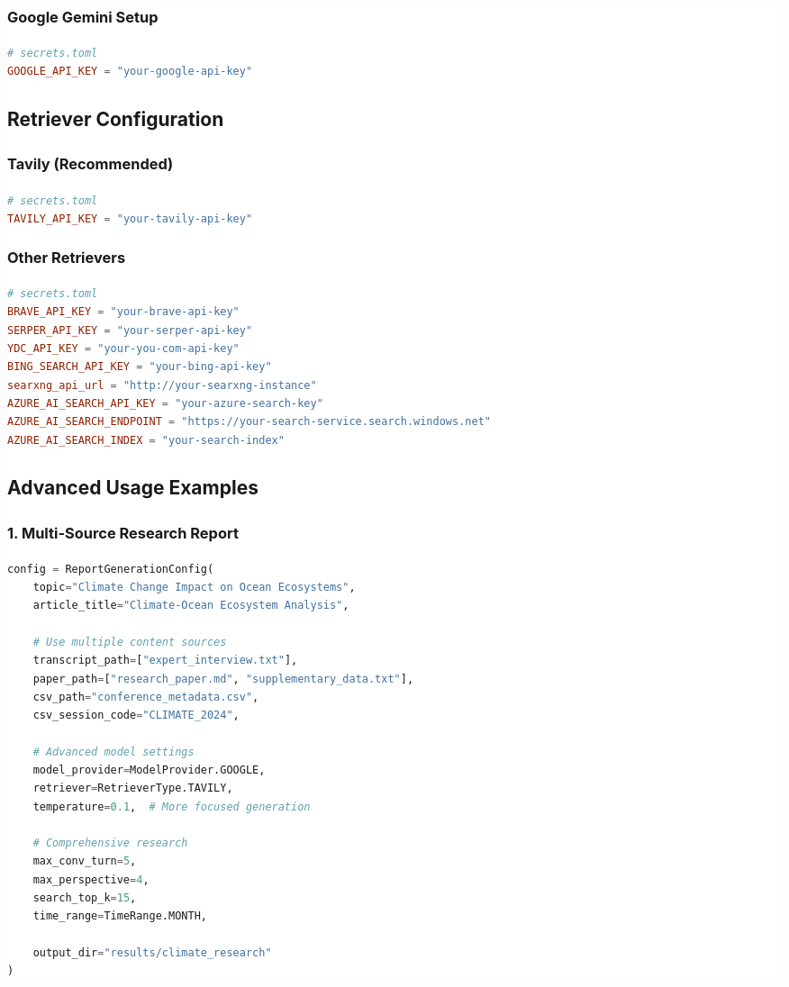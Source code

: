 ### Google Gemini Setup
```toml
# secrets.toml
GOOGLE_API_KEY = "your-google-api-key"
```

## Retriever Configuration

### Tavily (Recommended)
```toml
# secrets.toml
TAVILY_API_KEY = "your-tavily-api-key"
```

### Other Retrievers
```toml
# secrets.toml
BRAVE_API_KEY = "your-brave-api-key"
SERPER_API_KEY = "your-serper-api-key"
YDC_API_KEY = "your-you-com-api-key"
BING_SEARCH_API_KEY = "your-bing-api-key"
searxng_api_url = "http://your-searxng-instance"
AZURE_AI_SEARCH_API_KEY = "your-azure-search-key"
AZURE_AI_SEARCH_ENDPOINT = "https://your-search-service.search.windows.net"
AZURE_AI_SEARCH_INDEX = "your-search-index"
```

## Advanced Usage Examples

### 1. Multi-Source Research Report
```python
config = ReportGenerationConfig(
    topic="Climate Change Impact on Ocean Ecosystems",
    article_title="Climate-Ocean Ecosystem Analysis",
    
    # Use multiple content sources
    transcript_path=["expert_interview.txt"],
    paper_path=["research_paper.md", "supplementary_data.txt"],
    csv_path="conference_metadata.csv",
    csv_session_code="CLIMATE_2024",
    
    # Advanced model settings
    model_provider=ModelProvider.GOOGLE,
    retriever=RetrieverType.TAVILY,
    temperature=0.1,  # More focused generation
    
    # Comprehensive research
    max_conv_turn=5,
    max_perspective=4,
    search_top_k=15,
    time_range=TimeRange.MONTH,
    
    output_dir="results/climate_research"
)
```
